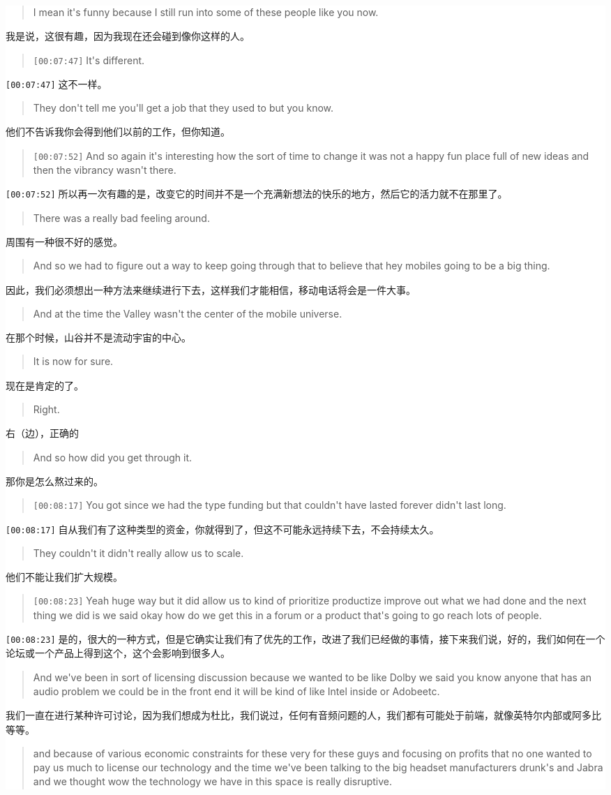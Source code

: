 > I mean it\'s funny because I still run into some of these people like you now.

我是说，这很有趣，因为我现在还会碰到像你这样的人。

> `[00:07:47]` It\'s different.

`[00:07:47]` 这不一样。

> They don\'t tell me you\'ll get a job that they used to but you know.

他们不告诉我你会得到他们以前的工作，但你知道。

> `[00:07:52]` And so again it\'s interesting how the sort of time to change it was not a happy fun place full of new ideas and then the vibrancy wasn\'t there.

`[00:07:52]` 所以再一次有趣的是，改变它的时间并不是一个充满新想法的快乐的地方，然后它的活力就不在那里了。

> There was a really bad feeling around.

周围有一种很不好的感觉。

> And so we had to figure out a way to keep going through that to believe that hey mobiles going to be a big thing.

因此，我们必须想出一种方法来继续进行下去，这样我们才能相信，移动电话将会是一件大事。

> And at the time the Valley wasn\'t the center of the mobile universe.

在那个时候，山谷并不是流动宇宙的中心。

> It is now for sure.

现在是肯定的了。

> Right.

右（边），正确的

> And so how did you get through it.

那你是怎么熬过来的。

> `[00:08:17]` You got since we had the type funding but that couldn\'t have lasted forever didn\'t last long.

`[00:08:17]` 自从我们有了这种类型的资金，你就得到了，但这不可能永远持续下去，不会持续太久。

> They couldn\'t it didn\'t really allow us to scale.

他们不能让我们扩大规模。

> `[00:08:23]` Yeah huge way but it did allow us to kind of prioritize productize improve out what we had done and the next thing we did is we said okay how do we get this in a forum or a product that\'s going to go reach lots of people.

`[00:08:23]` 是的，很大的一种方式，但是它确实让我们有了优先的工作，改进了我们已经做的事情，接下来我们说，好的，我们如何在一个论坛或一个产品上得到这个，这个会影响到很多人。

> And we\'ve been in sort of licensing discussion because we wanted to be like Dolby we said you know anyone that has an audio problem we could be in the front end it will be kind of like Intel inside or Adobeetc.

我们一直在进行某种许可讨论，因为我们想成为杜比，我们说过，任何有音频问题的人，我们都有可能处于前端，就像英特尔内部或阿多比等等。

> and because of various economic constraints for these very for these guys and focusing on profits that no one wanted to pay us much to license our technology and the time we\'ve been talking to the big headset manufacturers drunk\'s and Jabra and we thought wow the technology we have in this space is really disruptive.
